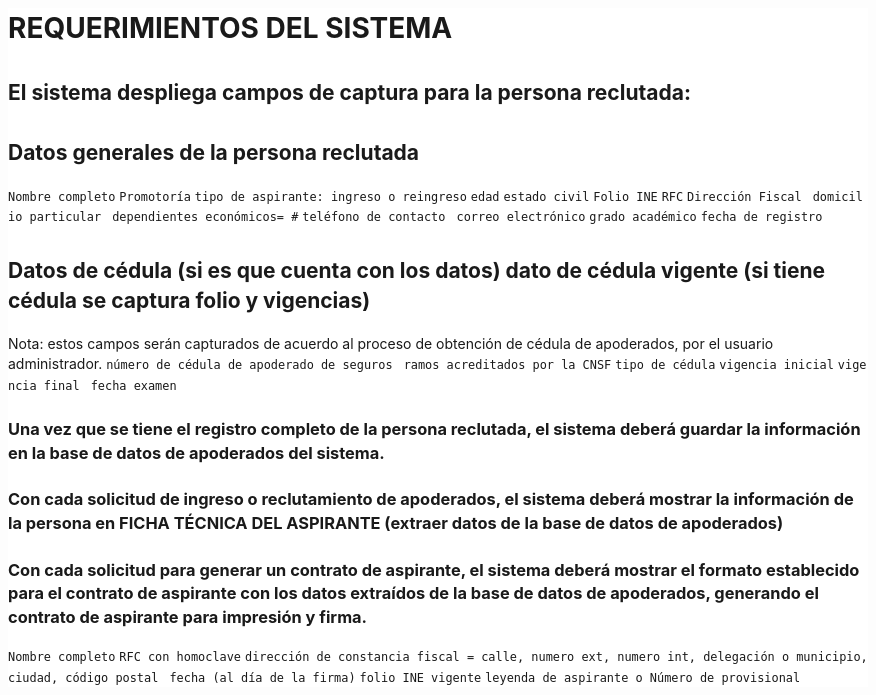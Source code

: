 
# REQUERIMIENTOS DEL SISTEMA 

## El sistema despliega campos de captura para la persona reclutada:
## **Datos generales de la persona reclutada** 
`Nombre completo`
`Promotoría`
`tipo de aspirante: ingreso o reingreso`
`edad`
`estado civil`
`Folio INE`
`RFC` 
`Dirección Fiscal `
`domicilio particular `
`dependientes económicos= #`
`teléfono de contacto `
`correo electrónico`
`grado académico`
`fecha de registro`
## Datos de cédula (si es que cuenta con los datos) dato de cédula vigente (si tiene cédula se captura folio y vigencias) 
Nota: estos campos serán capturados de acuerdo al proceso de obtención de cédula de apoderados, por el usuario administrador. 
`número de cédula de apoderado de seguros `
`ramos acreditados por la CNSF`
`tipo de cédula`
`vigencia inicial`
`vigencia final `
`fecha examen`

### Una vez que se tiene el registro completo de la persona reclutada, el sistema deberá guardar la información en la base de datos de apoderados del sistema.
### Con cada solicitud de ingreso o reclutamiento de apoderados, el sistema deberá mostrar la información de la persona en **FICHA TÉCNICA DEL ASPIRANTE** (extraer datos de la base de datos de apoderados) 
### Con cada solicitud para generar un **contrato de aspirante**, el sistema deberá mostrar el formato establecido para el contrato de aspirante con los datos extraídos de la base de datos de apoderados, generando el contrato de aspirante para impresión y firma.
`Nombre completo`
`RFC con homoclave`
`dirección de constancia fiscal = calle, numero ext, numero int, delegación o municipio, ciudad, código postal `
`fecha (al día de la firma)`
`folio INE vigente`
`leyenda de aspirante o Número de provisional`
 